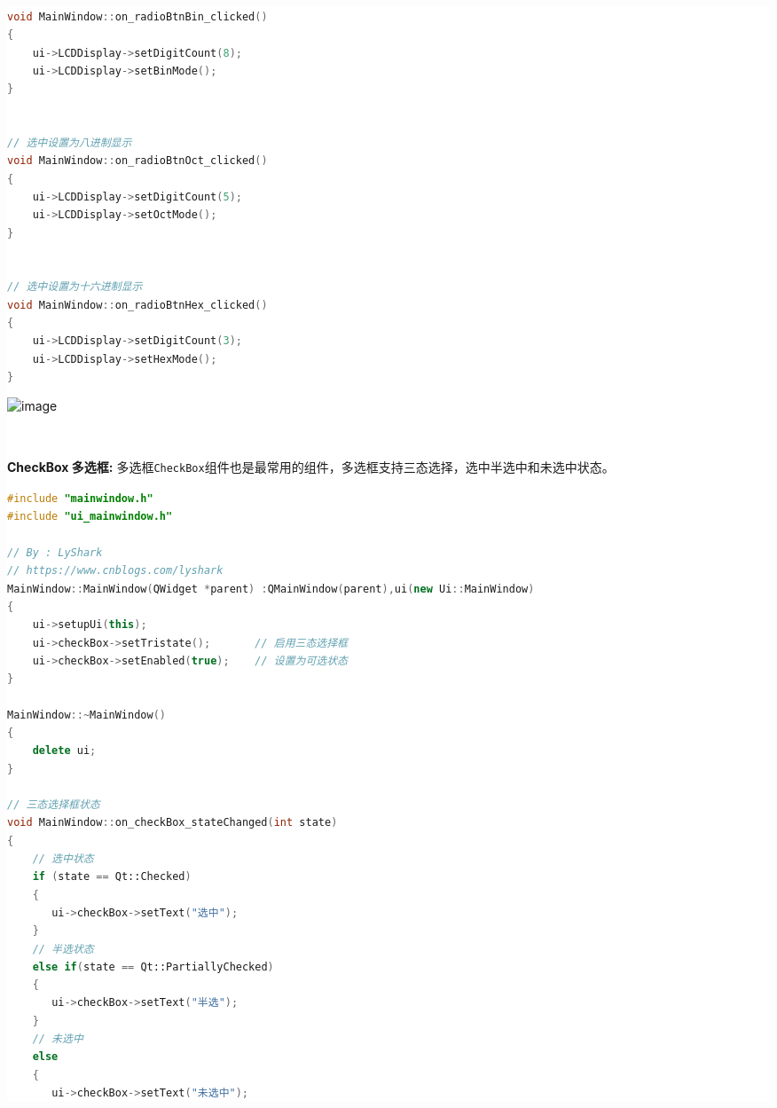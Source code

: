 ```CPP
void MainWindow::on_radioBtnBin_clicked()
{
    ui->LCDDisplay->setDigitCount(8);
    ui->LCDDisplay->setBinMode();
}


// 选中设置为八进制显示
void MainWindow::on_radioBtnOct_clicked()
{
    ui->LCDDisplay->setDigitCount(5);
    ui->LCDDisplay->setOctMode();
}


// 选中设置为十六进制显示
void MainWindow::on_radioBtnHex_clicked()
{
    ui->LCDDisplay->setDigitCount(3);
    ui->LCDDisplay->setHexMode();
}
```

![image](https://user-images.githubusercontent.com/52789403/188528144-37ccd5ca-ca68-493d-9eee-66f01b8eb409.png)


<br>

**CheckBox 多选框:** 多选框`CheckBox`组件也是最常用的组件，多选框支持三态选择，选中半选中和未选中状态。
```CPP
#include "mainwindow.h"
#include "ui_mainwindow.h"

// By : LyShark
// https://www.cnblogs.com/lyshark
MainWindow::MainWindow(QWidget *parent) :QMainWindow(parent),ui(new Ui::MainWindow)
{
    ui->setupUi(this);
    ui->checkBox->setTristate();       // 启用三态选择框
    ui->checkBox->setEnabled(true);    // 设置为可选状态
}

MainWindow::~MainWindow()
{
    delete ui;
}

// 三态选择框状态
void MainWindow::on_checkBox_stateChanged(int state)
{
    // 选中状态
    if (state == Qt::Checked)
    {
       ui->checkBox->setText("选中");
    }
    // 半选状态
    else if(state == Qt::PartiallyChecked)
    {
       ui->checkBox->setText("半选");
    }
    // 未选中
    else
    {
       ui->checkBox->setText("未选中");
```